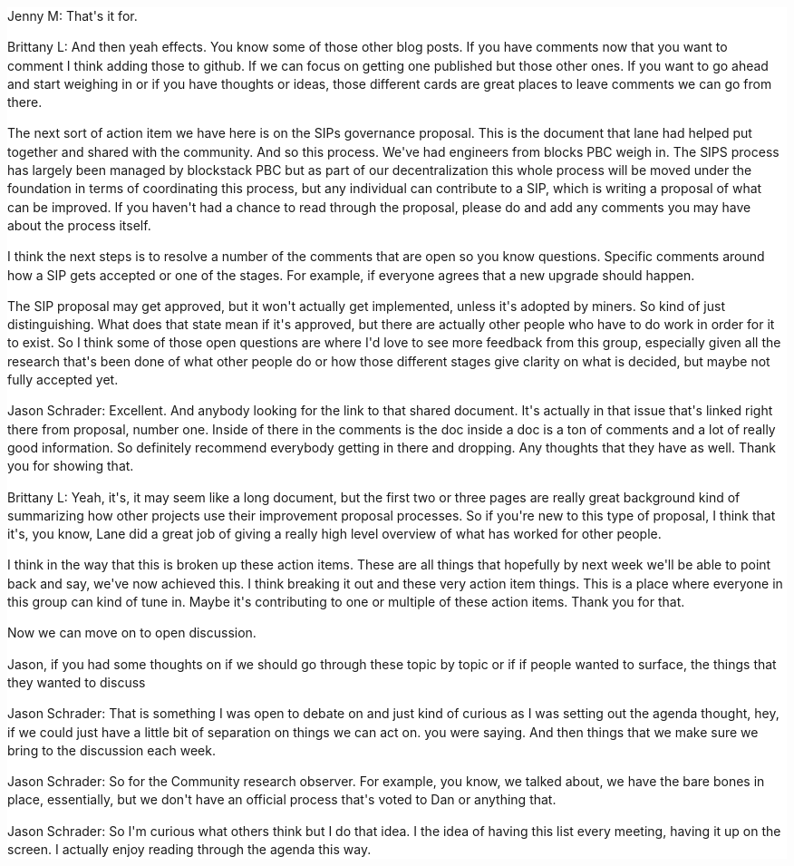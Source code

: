 Jenny M: That's it for.

Brittany L: And then yeah effects. You know some of those other blog posts. If you have comments now that you want to comment I think adding those to github. If we can focus on getting one published but those other ones. If you want to go ahead and start weighing in or if you have thoughts or ideas, those different cards are great places to leave comments we can go from there.

The next sort of action item we have here is on the SIPs governance proposal. This is the document that lane had helped put together and shared with the community. And so this process. We've had engineers from blocks PBC weigh in. The SIPS process has largely been managed by blockstack PBC but as part of our decentralization this whole process will be moved under the foundation in terms of coordinating this process, but any individual can contribute to a SIP, which is writing a proposal of what can be improved. If you haven't had a chance to read through the proposal, please do and add any comments you may have about the process itself.

I think the next steps is to resolve a number of the comments that are open so you know questions. Specific comments around how a SIP gets accepted or one of the stages. For example, if everyone agrees that a new upgrade should happen.

The SIP proposal may get approved, but it won't actually get implemented, unless it's adopted by miners. So kind of just distinguishing. What does that state mean if it's approved, but there are actually other people who have to do work in order for it to exist. So I think some of those open questions are where I'd love to see more feedback from this group, especially given all the research that's been done of what other people do or how those different stages give clarity on what is decided, but maybe not fully accepted yet.

Jason Schrader: Excellent. And anybody looking for the link to that shared document. It's actually in that issue that's linked right there from proposal, number one. Inside of there in the comments is the doc inside a doc is a ton of comments and a lot of really good information. So definitely recommend everybody getting in there and dropping. Any thoughts that they have as well. Thank you for showing that.

Brittany L: Yeah, it's, it may seem like a long document, but the first two or three pages are really great background kind of summarizing how other projects use their improvement proposal processes. So if you're new to this type of proposal, I think that it's, you know, Lane did a great job of giving a really high level overview of what has worked for other people.

I think in the way that this is broken up these action items. These are all things that hopefully by next week we'll be able to point back and say, we've now achieved this. I think breaking it out and these very action item things. This is a place where everyone in this group can kind of tune in. Maybe it's contributing to one or multiple of these action items. Thank you for that.

Now we can move on to open discussion.

Jason, if you had some thoughts on if we should go through these topic by topic or if if people wanted to surface, the things that they wanted to discuss

Jason Schrader: That is something I was open to debate on and just kind of curious as I was setting out the agenda thought, hey, if we could just have a little bit of separation on things we can act on.  you were saying. And then things that we make sure we bring to the discussion each week.

Jason Schrader: So for the Community research observer. For example, you know, we talked about, we have the bare bones in place, essentially, but we don't have an official process that's voted to Dan or anything  that.

Jason Schrader: So I'm curious what others think but I do  that idea. I  the idea of having this list every meeting, having it up on the screen. I actually enjoy reading through the agenda this way.
